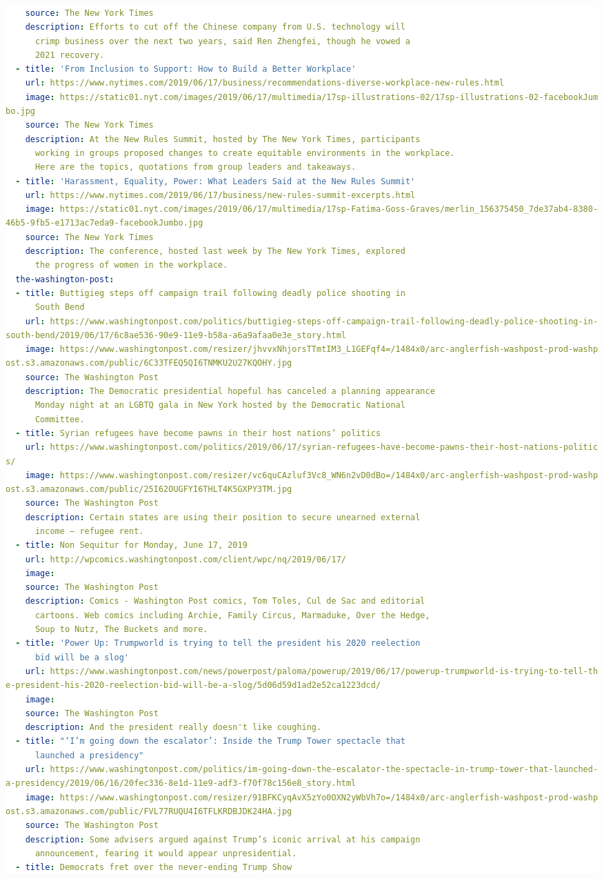 ```yaml
    source: The New York Times
    description: Efforts to cut off the Chinese company from U.S. technology will
      crimp business over the next two years, said Ren Zhengfei, though he vowed a
      2021 recovery.
  - title: 'From Inclusion to Support: How to Build a Better Workplace'
    url: https://www.nytimes.com/2019/06/17/business/recommendations-diverse-workplace-new-rules.html
    image: https://static01.nyt.com/images/2019/06/17/multimedia/17sp-illustrations-02/17sp-illustrations-02-facebookJumbo.jpg
    source: The New York Times
    description: At the New Rules Summit, hosted by The New York Times, participants
      working in groups proposed changes to create equitable environments in the workplace.
      Here are the topics, quotations from group leaders and takeaways.
  - title: 'Harassment, Equality, Power: What Leaders Said at the New Rules Summit'
    url: https://www.nytimes.com/2019/06/17/business/new-rules-summit-excerpts.html
    image: https://static01.nyt.com/images/2019/06/17/multimedia/17sp-Fatima-Goss-Graves/merlin_156375450_7de37ab4-8380-46b5-9fb5-e1713ac7eda9-facebookJumbo.jpg
    source: The New York Times
    description: The conference, hosted last week by The New York Times, explored
      the progress of women in the workplace.
  the-washington-post:
  - title: Buttigieg steps off campaign trail following deadly police shooting in
      South Bend
    url: https://www.washingtonpost.com/politics/buttigieg-steps-off-campaign-trail-following-deadly-police-shooting-in-south-bend/2019/06/17/6c8ae536-90e9-11e9-b58a-a6a9afaa0e3e_story.html
    image: https://www.washingtonpost.com/resizer/jhvvxNhjorsTTmtIM3_L1GEFqf4=/1484x0/arc-anglerfish-washpost-prod-washpost.s3.amazonaws.com/public/6C33TFEQ5QI6TNMKU2U27KQOHY.jpg
    source: The Washington Post
    description: The Democratic presidential hopeful has canceled a planning appearance
      Monday night at an LGBTQ gala in New York hosted by the Democratic National
      Committee.
  - title: Syrian refugees have become pawns in their host nations’ politics
    url: https://www.washingtonpost.com/politics/2019/06/17/syrian-refugees-have-become-pawns-their-host-nations-politics/
    image: https://www.washingtonpost.com/resizer/vc6quCAzluf3Vc8_WN6n2vD0dBo=/1484x0/arc-anglerfish-washpost-prod-washpost.s3.amazonaws.com/public/25I62OUGFYI6THLT4K5GXPY3TM.jpg
    source: The Washington Post
    description: Certain states are using their position to secure unearned external
      income — refugee rent.
  - title: Non Sequitur for Monday, June 17, 2019
    url: http://wpcomics.washingtonpost.com/client/wpc/nq/2019/06/17/
    image: 
    source: The Washington Post
    description: Comics - Washington Post comics, Tom Toles, Cul de Sac and editorial
      cartoons. Web comics including Archie, Family Circus, Marmaduke, Over the Hedge,
      Soup to Nutz, The Buckets and more.
  - title: 'Power Up: Trumpworld is trying to tell the president his 2020 reelection
      bid will be a slog'
    url: https://www.washingtonpost.com/news/powerpost/paloma/powerup/2019/06/17/powerup-trumpworld-is-trying-to-tell-the-president-his-2020-reelection-bid-will-be-a-slog/5d06d59d1ad2e52ca1223dcd/
    image: 
    source: The Washington Post
    description: And the president really doesn't like coughing.
  - title: "‘I’m going down the escalator’: Inside the Trump Tower spectacle that
      launched a presidency"
    url: https://www.washingtonpost.com/politics/im-going-down-the-escalator-the-spectacle-in-trump-tower-that-launched-a-presidency/2019/06/16/20fec336-8e1d-11e9-adf3-f70f78c156e8_story.html
    image: https://www.washingtonpost.com/resizer/91BFKCyqAvX5zYo0OXN2yWbVh7o=/1484x0/arc-anglerfish-washpost-prod-washpost.s3.amazonaws.com/public/FVL77RUQU4I6TFLKRDBJDK24HA.jpg
    source: The Washington Post
    description: Some advisers argued against Trump’s iconic arrival at his campaign
      announcement, fearing it would appear unpresidential.
  - title: Democrats fret over the never-ending Trump Show
```